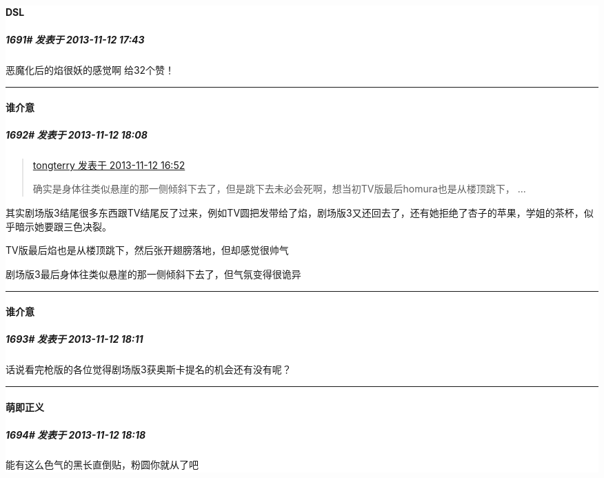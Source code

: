 ####  DSL  
##### 1691#       发表于 2013-11-12 17:43




恶魔化后的焰很妖的感觉啊 给32个赞！







*****

####  谁介意  
##### 1692#       发表于 2013-11-12 18:08



<blockquote><a href="httphttps://bbs.saraba1st.com/2b/forum.php?mod=redirect&amp;goto=findpost&amp;pid=23574689&amp;ptid=896785" target="_blank">tongterry 发表于 2013-11-12 16:52</a>

确实是身体往类似悬崖的那一侧倾斜下去了，但是跳下去未必会死啊，想当初TV版最后homura也是从楼顶跳下， ...</blockquote>
其实剧场版3结尾很多东西跟TV结尾反了过来，例如TV圆把发带给了焰，剧场版3又还回去了，还有她拒绝了杏子的苹果，学姐的茶杯，似乎暗示她要跟三色决裂。


TV版最后焰也是从楼顶跳下，然后张开翅膀落地，但却感觉很帅气

剧场版3最后身体往类似悬崖的那一侧倾斜下去了，但气氛变得很诡异







*****

####  谁介意  
##### 1693#       发表于 2013-11-12 18:11




话说看完枪版的各位觉得剧场版3获奥斯卡提名的机会还有没有呢？







*****

####  萌即正义  
##### 1694#       发表于 2013-11-12 18:18




能有这么色气的黑长直倒贴，粉圆你就从了吧






